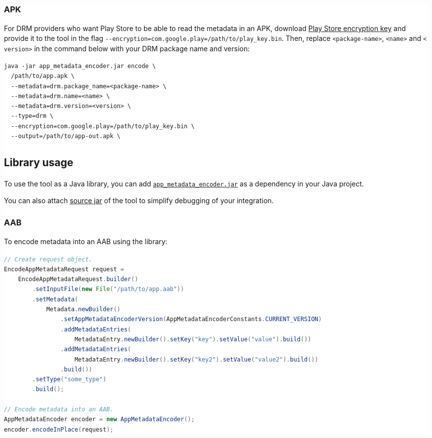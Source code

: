 ### APK

For DRM providers who want Play Store to be able to read the metadata in an APK,
download [Play Store encryption key](https://www.gstatic.com/play-apps-publisher/drm-metadata/prod/play_key.bin)
and provide it to the tool in the flag
`--encryption=com.google.play=/path/to/play_key.bin`. Then, replace
`<package-name>`, `<name>` and `<version>` in the command below with your DRM package name
and version:

```shell
java -jar app_metadata_encoder.jar encode \
  /path/to/app.apk \
  --metadata=drm.package_name=<package-name> \
  --metadata=drm.name=<name> \
  --metadata=drm.version=<version> \
  --type=drm \
  --encryption=com.google.play=/path/to/play_key.bin \
  --output=/path/to/app-out.apk \
```

## Library usage

To use the tool as a Java library, you can add [`app_metadata_encoder.jar`](https://www.gstatic.com/play-apps-publisher-rapid/app-metadata-encoder/prod/app_metadata_encoder.jar) as a dependency in your Java project.

You can also attach [source jar](https://www.gstatic.com/play-apps-publisher-rapid/app-metadata-encoder/prod/app_metadata_encoder-src.jar) of the tool to simplify debugging of your integration.

### AAB

To encode metadata into an AAB using the library:

```java
// Create request object.
EncodeAppMetadataRequest request =
    EncodeAppMetadataRequest.builder()
        .setInputFile(new File("/path/to/app.aab"))
        .setMetadata(
            Metadata.newBuilder()
                .setAppMetadataEncoderVersion(AppMetadataEncoderConstants.CURRENT_VERSION)
                .addMetadataEntries(
                    MetadataEntry.newBuilder().setKey("key").setValue("value").build())
                .addMetadataEntries(
                    MetadataEntry.newBuilder().setKey("key2").setValue("value2").build())
                .build())
        .setType("some_type")
        .build();

// Encode metadata into an AAB.
AppMetadataEncoder encoder = new AppMetadataEncoder();
encoder.encodeInPlace(request);
```
